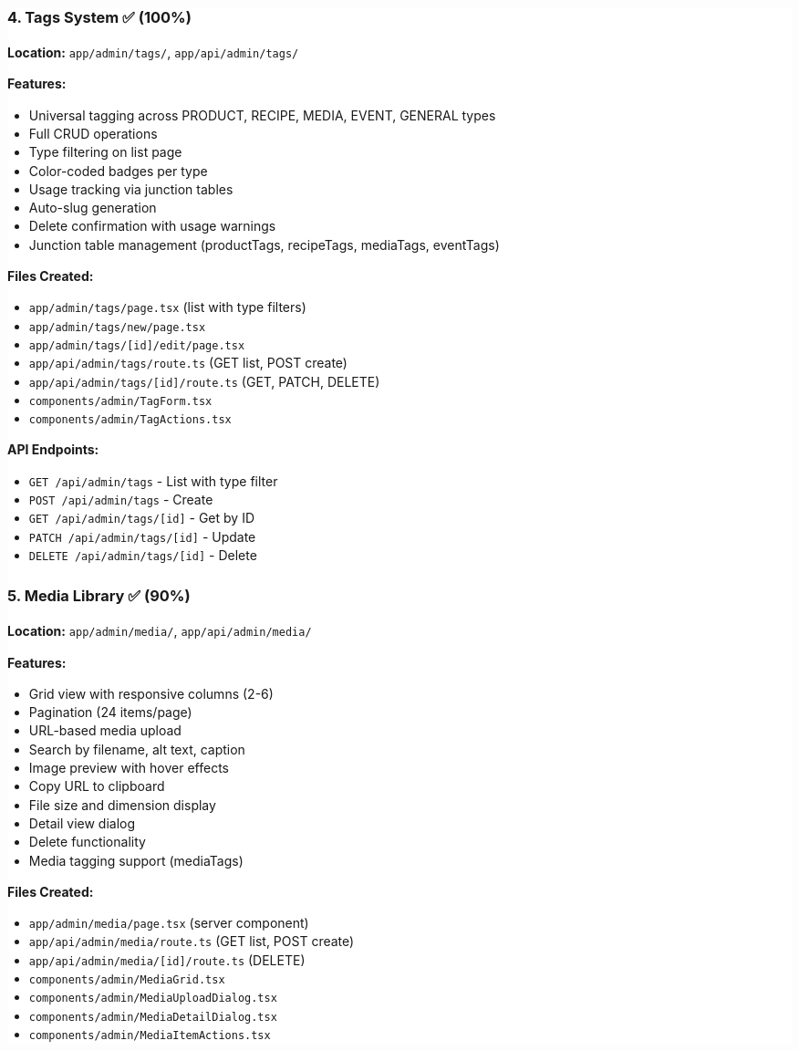 ### 4. Tags System ✅ (100%)
**Location:** `app/admin/tags/`, `app/api/admin/tags/`

**Features:**
- Universal tagging across PRODUCT, RECIPE, MEDIA, EVENT, GENERAL types
- Full CRUD operations
- Type filtering on list page
- Color-coded badges per type
- Usage tracking via junction tables
- Auto-slug generation
- Delete confirmation with usage warnings
- Junction table management (productTags, recipeTags, mediaTags, eventTags)

**Files Created:**
- `app/admin/tags/page.tsx` (list with type filters)
- `app/admin/tags/new/page.tsx`
- `app/admin/tags/[id]/edit/page.tsx`
- `app/api/admin/tags/route.ts` (GET list, POST create)
- `app/api/admin/tags/[id]/route.ts` (GET, PATCH, DELETE)
- `components/admin/TagForm.tsx`
- `components/admin/TagActions.tsx`

**API Endpoints:**
- `GET /api/admin/tags` - List with type filter
- `POST /api/admin/tags` - Create
- `GET /api/admin/tags/[id]` - Get by ID
- `PATCH /api/admin/tags/[id]` - Update
- `DELETE /api/admin/tags/[id]` - Delete

### 5. Media Library ✅ (90%)
**Location:** `app/admin/media/`, `app/api/admin/media/`

**Features:**
- Grid view with responsive columns (2-6)
- Pagination (24 items/page)
- URL-based media upload
- Search by filename, alt text, caption
- Image preview with hover effects
- Copy URL to clipboard
- File size and dimension display
- Detail view dialog
- Delete functionality
- Media tagging support (mediaTags)

**Files Created:**
- `app/admin/media/page.tsx` (server component)
- `app/api/admin/media/route.ts` (GET list, POST create)
- `app/api/admin/media/[id]/route.ts` (DELETE)
- `components/admin/MediaGrid.tsx`
- `components/admin/MediaUploadDialog.tsx`
- `components/admin/MediaDetailDialog.tsx`
- `components/admin/MediaItemActions.tsx`
